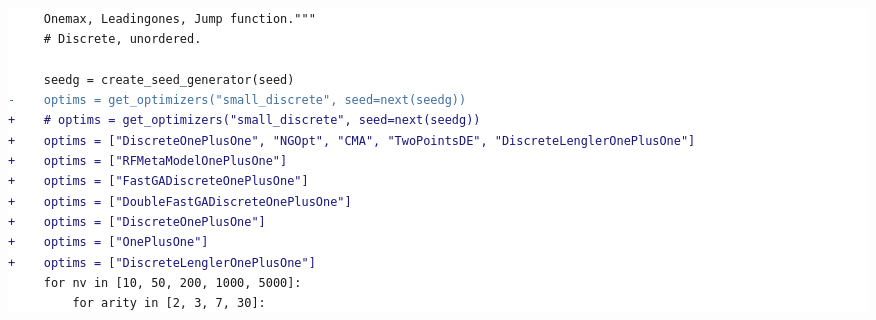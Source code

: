 ```diff
     Onemax, Leadingones, Jump function."""
     # Discrete, unordered.
 
     seedg = create_seed_generator(seed)
-    optims = get_optimizers("small_discrete", seed=next(seedg))
+    # optims = get_optimizers("small_discrete", seed=next(seedg))
+    optims = ["DiscreteOnePlusOne", "NGOpt", "CMA", "TwoPointsDE", "DiscreteLenglerOnePlusOne"]
+    optims = ["RFMetaModelOnePlusOne"]
+    optims = ["FastGADiscreteOnePlusOne"]
+    optims = ["DoubleFastGADiscreteOnePlusOne"]
+    optims = ["DiscreteOnePlusOne"]
+    optims = ["OnePlusOne"]
+    optims = ["DiscreteLenglerOnePlusOne"]
     for nv in [10, 50, 200, 1000, 5000]:
         for arity in [2, 3, 7, 30]:
